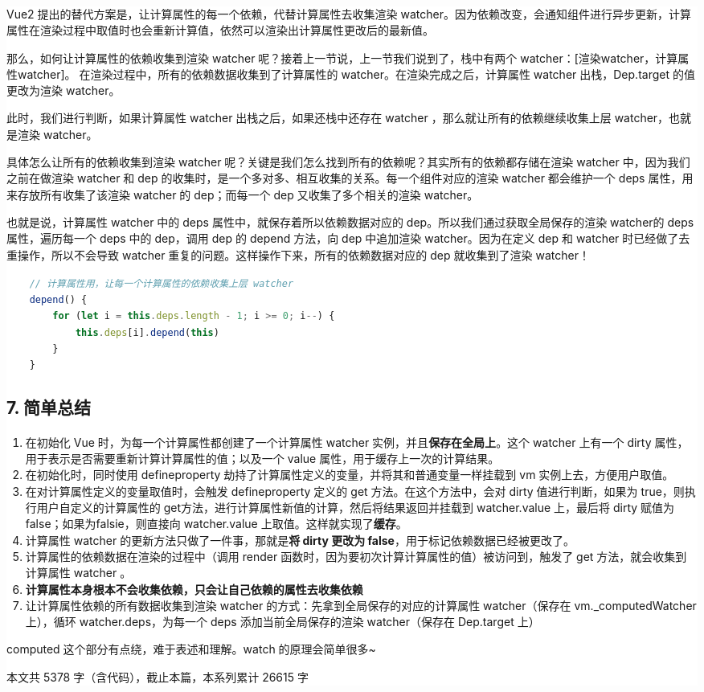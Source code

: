 Vue2 提出的替代方案是，让计算属性的每一个依赖，代替计算属性去收集渲染 watcher。因为依赖改变，会通知组件进行异步更新，计算属性在渲染过程中取值时也会重新计算值，依然可以渲染出计算属性更改后的最新值。

那么，如何让计算属性的依赖收集到渲染 watcher 呢？接着上一节说，上一节我们说到了，栈中有两个 watcher：[渲染watcher，计算属性watcher]。 在渲染过程中，所有的依赖数据收集到了计算属性的 watcher。在渲染完成之后，计算属性 watcher 出栈，Dep.target 的值更改为渲染 watcher。

此时，我们进行判断，如果计算属性 watcher 出栈之后，如果还栈中还存在 watcher ，那么就让所有的依赖继续收集上层 watcher，也就是渲染 watcher。

具体怎么让所有的依赖收集到渲染 watcher 呢？关键是我们怎么找到所有的依赖呢？其实所有的依赖都存储在渲染 watcher 中，因为我们之前在做渲染 watcher 和 dep 的收集时，是一个多对多、相互收集的关系。每一个组件对应的渲染 watcher 都会维护一个 deps 属性，用来存放所有收集了该渲染 watcher 的 dep；而每一个 dep 又收集了多个相关的渲染 watcher。

也就是说，计算属性 watcher 中的 deps 属性中，就保存着所以依赖数据对应的 dep。所以我们通过获取全局保存的渲染 watcher的 deps 属性，遍历每一个 deps 中的 dep，调用 dep 的 depend 方法，向 dep 中追加渲染 watcher。因为在定义 dep 和 watcher 时已经做了去重操作，所以不会导致 watcher 重复的问题。这样操作下来，所有的依赖数据对应的 dep 就收集到了渲染 watcher！

```js
    // 计算属性用，让每一个计算属性的依赖收集上层 watcher
    depend() {
        for (let i = this.deps.length - 1; i >= 0; i--) {
            this.deps[i].depend(this)
        }
    }
```

## 7. 简单总结

1. 在初始化 Vue 时，为每一个计算属性都创建了一个计算属性 watcher 实例，并且**保存在全局上**。这个 watcher 上有一个 dirty 属性，用于表示是否需要重新计算计算属性的值；以及一个 value 属性，用于缓存上一次的计算结果。
2. 在初始化时，同时使用 defineproperty 劫持了计算属性定义的变量，并将其和普通变量一样挂载到 vm 实例上去，方便用户取值。
3. 在对计算属性定义的变量取值时，会触发 defineproperty 定义的 get 方法。在这个方法中，会对 dirty 值进行判断，如果为 true，则执行用户自定义的计算属性的 get方法，进行计算属性新值的计算，然后将结果返回并挂载到 watcher.value 上，最后将 dirty 赋值为 false；如果为falsie，则直接向 watcher.value 上取值。这样就实现了**缓存**。
4. 计算属性 watcher 的更新方法只做了一件事，那就是**将 dirty 更改为 false**，用于标记依赖数据已经被更改了。
5. 计算属性的依赖数据在渲染的过程中（调用 render 函数时，因为要初次计算计算属性的值）被访问到，触发了 get 方法，就会收集到计算属性 watcher 。
6. **计算属性本身根本不会收集依赖，只会让自己依赖的属性去收集依赖**
7. 让计算属性依赖的所有数据收集到渲染 watcher 的方式：先拿到全局保存的对应的计算属性 watcher（保存在 vm._computedWatcher 上），循环 watcher.deps，为每一个 deps 添加当前全局保存的渲染 watcher（保存在 Dep.target 上） 

computed 这个部分有点绕，难于表述和理解。watch 的原理会简单很多~

本文共 5378 字（含代码），截止本篇，本系列累计 26615 字
